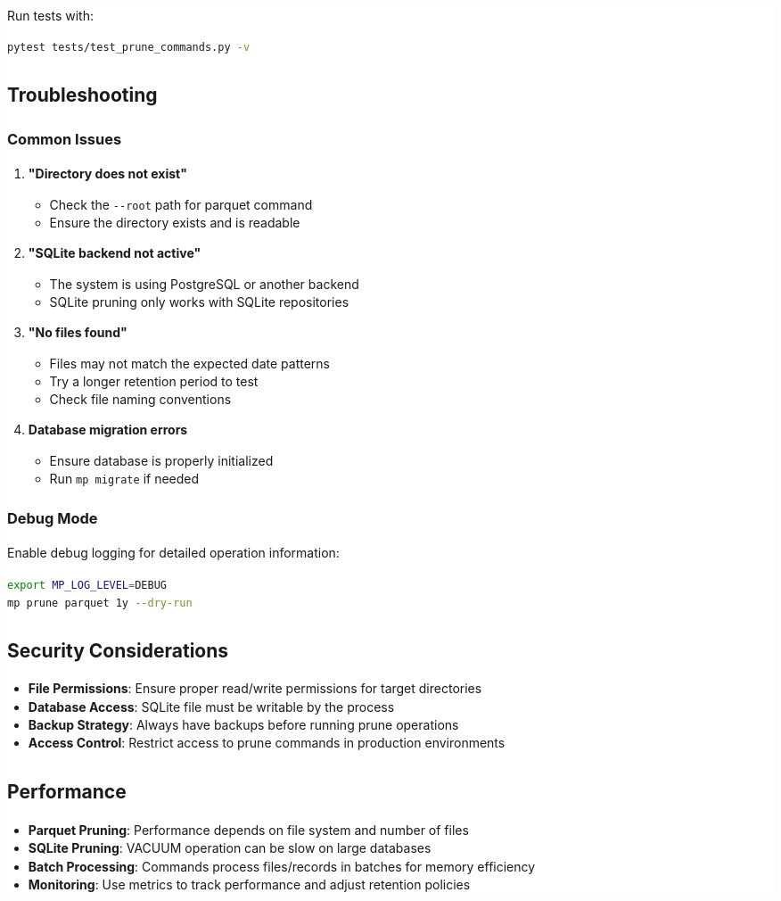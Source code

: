 Run tests with:
```bash
pytest tests/test_prune_commands.py -v
```

## Troubleshooting

### Common Issues

1. **"Directory does not exist"**
   - Check the `--root` path for parquet command
   - Ensure the directory exists and is readable

2. **"SQLite backend not active"**
   - The system is using PostgreSQL or another backend
   - SQLite pruning only works with SQLite repositories

3. **"No files found"**
   - Files may not match the expected date patterns
   - Try a longer retention period to test
   - Check file naming conventions

4. **Database migration errors**
   - Ensure database is properly initialized
   - Run `mp migrate` if needed

### Debug Mode

Enable debug logging for detailed operation information:

```bash
export MP_LOG_LEVEL=DEBUG
mp prune parquet 1y --dry-run
```

## Security Considerations

- **File Permissions**: Ensure proper read/write permissions for target directories
- **Database Access**: SQLite file must be writable by the process
- **Backup Strategy**: Always have backups before running prune operations
- **Access Control**: Restrict access to prune commands in production environments

## Performance

- **Parquet Pruning**: Performance depends on file system and number of files
- **SQLite Pruning**: VACUUM operation can be slow on large databases
- **Batch Processing**: Commands process files/records in batches for memory efficiency
- **Monitoring**: Use metrics to track performance and adjust retention policies 